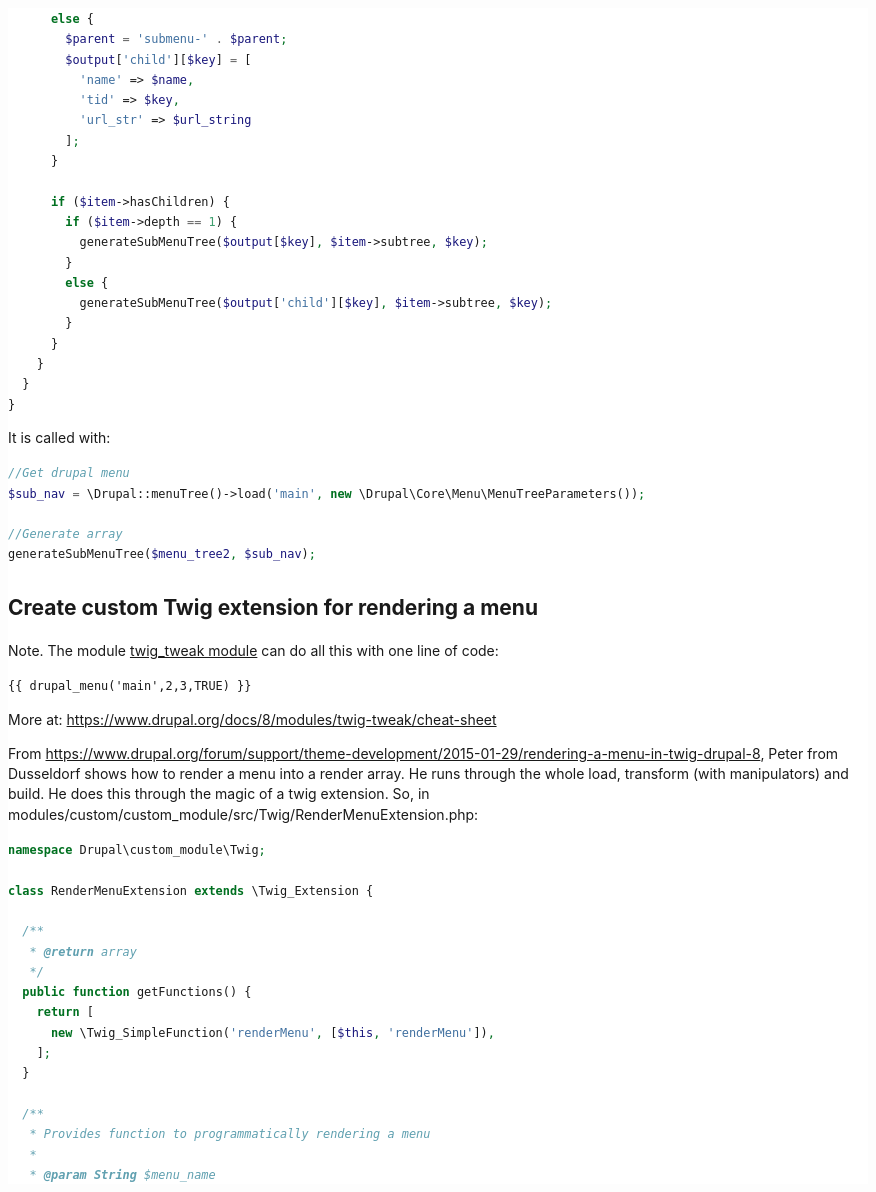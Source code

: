 ```php
      else {
        $parent = 'submenu-' . $parent;
        $output['child'][$key] = [
          'name' => $name,
          'tid' => $key,
          'url_str' => $url_string
        ];
      }

      if ($item->hasChildren) {
        if ($item->depth == 1) {
          generateSubMenuTree($output[$key], $item->subtree, $key);
        }
        else {
          generateSubMenuTree($output['child'][$key], $item->subtree, $key);
        }
      }
    }
  }
}
```

It is called with:

```php
//Get drupal menu
$sub_nav = \Drupal::menuTree()->load('main', new \Drupal\Core\Menu\MenuTreeParameters());

//Generate array
generateSubMenuTree($menu_tree2, $sub_nav);
```

## Create custom Twig extension for rendering a menu

Note. The module [twig_tweak
module](https://www.drupal.org/project/twig_tweak) can do all this with one line of code:

```twig
{{ drupal_menu('main',2,3,TRUE) }}
```

More at: <https://www.drupal.org/docs/8/modules/twig-tweak/cheat-sheet>

From <https://www.drupal.org/forum/support/theme-development/2015-01-29/rendering-a-menu-in-twig-drupal-8>, Peter from Dusseldorf shows how to render a menu into a render array. He runs through the whole load, transform (with manipulators) and build. He does this through the magic of a twig extension. So, in modules/custom/custom_module/src/Twig/RenderMenuExtension.php:

```php
namespace Drupal\custom_module\Twig;

class RenderMenuExtension extends \Twig_Extension {

  /**
   * @return array
   */
  public function getFunctions() {
    return [
      new \Twig_SimpleFunction('renderMenu', [$this, 'renderMenu']),
    ];
  }

  /**
   * Provides function to programmatically rendering a menu
   *
   * @param String $menu_name
```